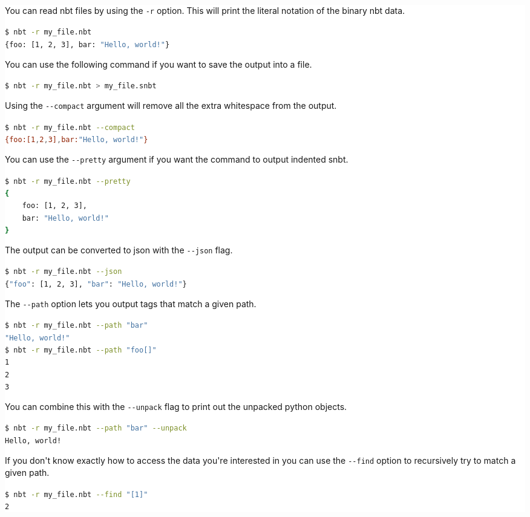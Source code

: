 You can read nbt files by using the `-r` option. This will print the
literal notation of the binary nbt data.

```bash
$ nbt -r my_file.nbt
{foo: [1, 2, 3], bar: "Hello, world!"}
```

You can use the following command if you want to save the output into a
file.

```bash
$ nbt -r my_file.nbt > my_file.snbt
```

Using the `--compact` argument will remove all the extra whitespace from the output.

```bash
$ nbt -r my_file.nbt --compact
{foo:[1,2,3],bar:"Hello, world!"}
```

You can use the `--pretty` argument if you want the command to output indented snbt.

```bash
$ nbt -r my_file.nbt --pretty
{
    foo: [1, 2, 3],
    bar: "Hello, world!"
}
```

The output can be converted to json with the `--json` flag.

```bash
$ nbt -r my_file.nbt --json
{"foo": [1, 2, 3], "bar": "Hello, world!"}
```

The `--path` option lets you output tags that match a given path.

```bash
$ nbt -r my_file.nbt --path "bar"
"Hello, world!"
$ nbt -r my_file.nbt --path "foo[]"
1
2
3
```

You can combine this with the `--unpack` flag to print out the unpacked python objects.

```bash
$ nbt -r my_file.nbt --path "bar" --unpack
Hello, world!
```

If you don't know exactly how to access the data you're interested in you can use the `--find` option to recursively try to match a given path.

```bash
$ nbt -r my_file.nbt --find "[1]"
2
```
